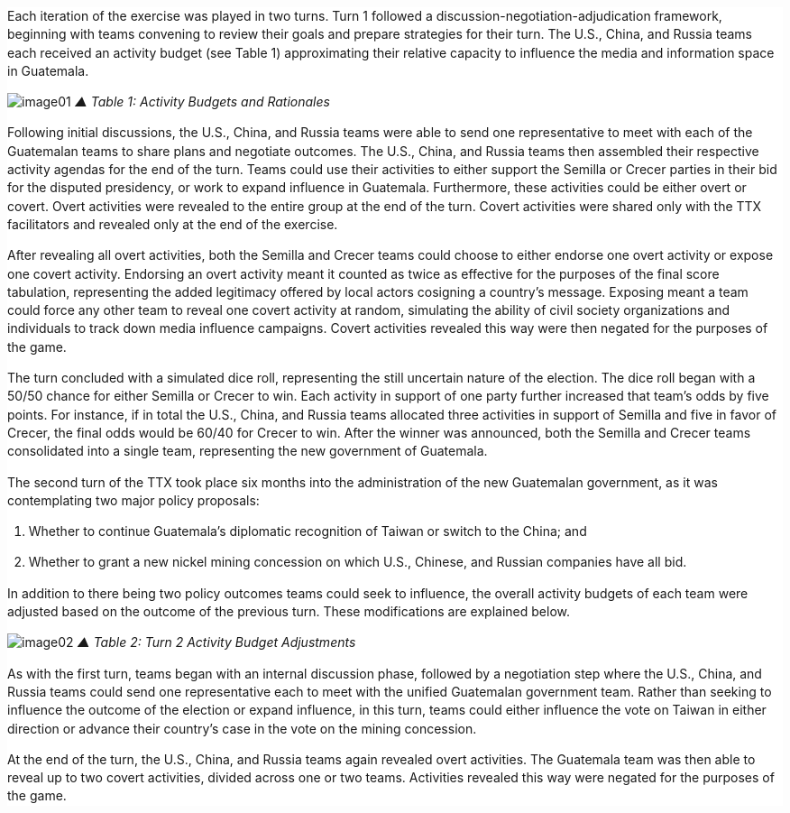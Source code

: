 Each iteration of the exercise was played in two turns. Turn 1 followed a discussion-negotiation-adjudication framework, beginning with teams convening to review their goals and prepare strategies for their turn. The U.S., China, and Russia teams each received an activity budget (see Table 1) approximating their relative capacity to influence the media and information space in Guatemala.

![image01](https://i.imgur.com/2YzV0ue.jpeg)
_▲ Table 1: Activity Budgets and Rationales_

Following initial discussions, the U.S., China, and Russia teams were able to send one representative to meet with each of the Guatemalan teams to share plans and negotiate outcomes. The U.S., China, and Russia teams then assembled their respective activity agendas for the end of the turn. Teams could use their activities to either support the Semilla or Crecer parties in their bid for the disputed presidency, or work to expand influence in Guatemala. Furthermore, these activities could be either overt or covert. Overt activities were revealed to the entire group at the end of the turn. Covert activities were shared only with the TTX facilitators and revealed only at the end of the exercise.

After revealing all overt activities, both the Semilla and Crecer teams could choose to either endorse one overt activity or expose one covert activity. Endorsing an overt activity meant it counted as twice as effective for the purposes of the final score tabulation, representing the added legitimacy offered by local actors cosigning a country’s message. Exposing meant a team could force any other team to reveal one covert activity at random, simulating the ability of civil society organizations and individuals to track down media influence campaigns. Covert activities revealed this way were then negated for the purposes of the game.

The turn concluded with a simulated dice roll, representing the still uncertain nature of the election. The dice roll began with a 50/50 chance for either Semilla or Crecer to win. Each activity in support of one party further increased that team’s odds by five points. For instance, if in total the U.S., China, and Russia teams allocated three activities in support of Semilla and five in favor of Crecer, the final odds would be 60/40 for Crecer to win. After the winner was announced, both the Semilla and Crecer teams consolidated into a single team, representing the new government of Guatemala.

The second turn of the TTX took place six months into the administration of the new Guatemalan government, as it was contemplating two major policy proposals:

1. Whether to continue Guatemala’s diplomatic recognition of Taiwan or switch to the China; and

2. Whether to grant a new nickel mining concession on which U.S., Chinese, and Russian companies have all bid.

In addition to there being two policy outcomes teams could seek to influence, the overall activity budgets of each team were adjusted based on the outcome of the previous turn. These modifications are explained below.

![image02](https://i.imgur.com/8Uo9Qay.jpeg)
_▲ Table 2: Turn 2 Activity Budget Adjustments_

As with the first turn, teams began with an internal discussion phase, followed by a negotiation step where the U.S., China, and Russia teams could send one representative each to meet with the unified Guatemalan government team. Rather than seeking to influence the outcome of the election or expand influence, in this turn, teams could either influence the vote on Taiwan in either direction or advance their country’s case in the vote on the mining concession.

At the end of the turn, the U.S., China, and Russia teams again revealed overt activities. The Guatemala team was then able to reveal up to two covert activities, divided across one or two teams. Activities revealed this way were negated for the purposes of the game.
